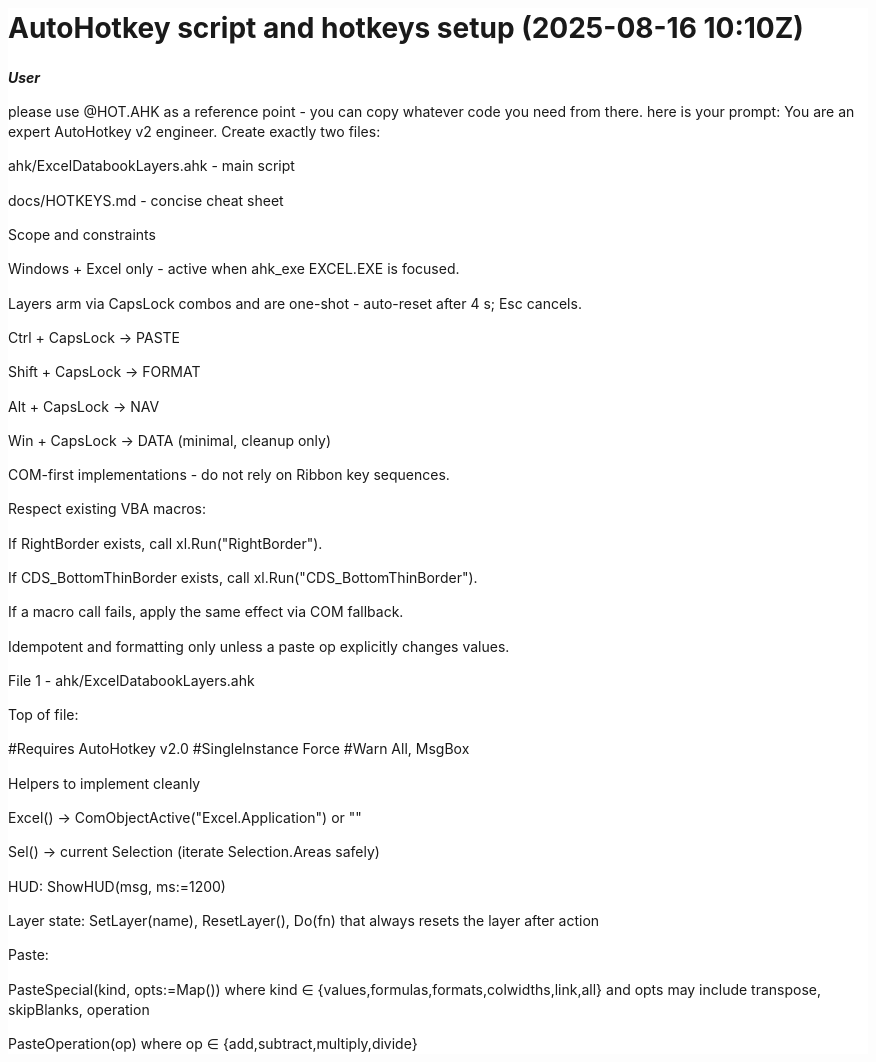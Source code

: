 

# AutoHotkey script and hotkeys setup (2025-08-16 10:10Z)

_**User**_

please use @HOT.AHK as a reference point - you can copy whatever code you need from there. here is your prompt: You are an expert AutoHotkey v2 engineer. Create exactly two files:

ahk/ExcelDatabookLayers.ahk - main script

docs/HOTKEYS.md - concise cheat sheet

Scope and constraints

Windows + Excel only - active when ahk_exe EXCEL.EXE is focused.

Layers arm via CapsLock combos and are one-shot - auto-reset after 4 s; Esc cancels.

Ctrl + CapsLock → PASTE

Shift + CapsLock → FORMAT

Alt + CapsLock → NAV

Win + CapsLock → DATA (minimal, cleanup only)

COM-first implementations - do not rely on Ribbon key sequences.

Respect existing VBA macros:

If RightBorder exists, call xl.Run("RightBorder").

If CDS_BottomThinBorder exists, call xl.Run("CDS_BottomThinBorder").

If a macro call fails, apply the same effect via COM fallback.

Idempotent and formatting only unless a paste op explicitly changes values.

File 1 - ahk/ExcelDatabookLayers.ahk

Top of file:

#Requires AutoHotkey v2.0
#SingleInstance Force
#Warn All, MsgBox

Helpers to implement cleanly

Excel() → ComObjectActive("Excel.Application") or ""

Sel() → current Selection (iterate Selection.Areas safely)

HUD: ShowHUD(msg, ms:=1200)

Layer state: SetLayer(name), ResetLayer(), Do(fn) that always resets the layer after action

Paste:

PasteSpecial(kind, opts:=Map()) where kind ∈ {values,formulas,formats,colwidths,link,all} and opts may include transpose, skipBlanks, operation

PasteOperation(op) where op ∈ {add,subtract,multiply,divide}
